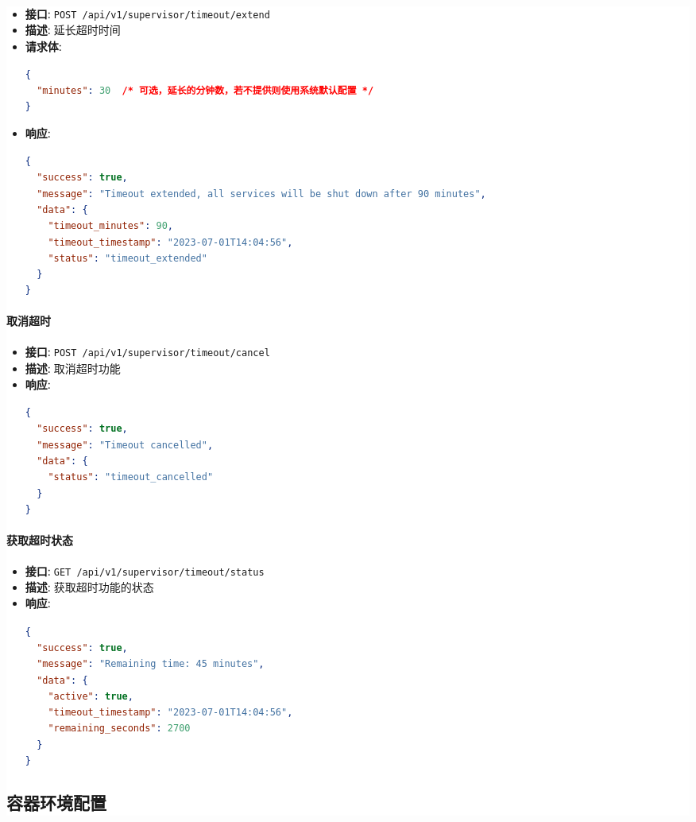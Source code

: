 - **接口**: `POST /api/v1/supervisor/timeout/extend`
- **描述**: 延长超时时间
- **请求体**:
  ```json
  {
    "minutes": 30  /* 可选，延长的分钟数，若不提供则使用系统默认配置 */
  }
  ```
- **响应**:
  ```json
  {
    "success": true,
    "message": "Timeout extended, all services will be shut down after 90 minutes",
    "data": {
      "timeout_minutes": 90,
      "timeout_timestamp": "2023-07-01T14:04:56",
      "status": "timeout_extended"
    }
  }
  ```

#### 取消超时

- **接口**: `POST /api/v1/supervisor/timeout/cancel`
- **描述**: 取消超时功能
- **响应**:
  ```json
  {
    "success": true,
    "message": "Timeout cancelled",
    "data": {
      "status": "timeout_cancelled"
    }
  }
  ```

#### 获取超时状态

- **接口**: `GET /api/v1/supervisor/timeout/status`
- **描述**: 获取超时功能的状态
- **响应**:
  ```json
  {
    "success": true,
    "message": "Remaining time: 45 minutes",
    "data": {
      "active": true,
      "timeout_timestamp": "2023-07-01T14:04:56",
      "remaining_seconds": 2700
    }
  }
  ```

## 容器环境配置
